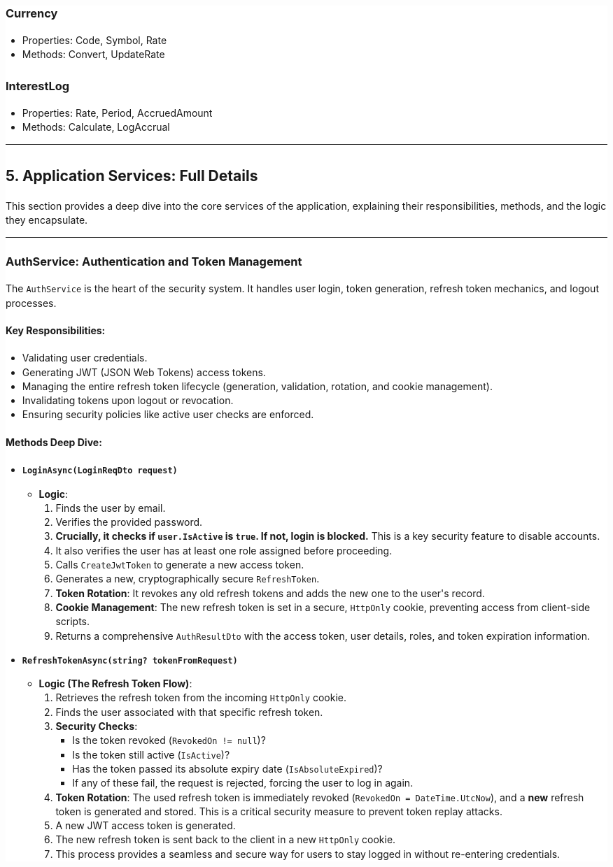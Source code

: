### Currency
- Properties: Code, Symbol, Rate
- Methods: Convert, UpdateRate

### InterestLog
- Properties: Rate, Period, AccruedAmount
- Methods: Calculate, LogAccrual

---

## 5. Application Services: Full Details

This section provides a deep dive into the core services of the application, explaining their responsibilities, methods, and the logic they encapsulate.

---

### **AuthService**: Authentication and Token Management

The `AuthService` is the heart of the security system. It handles user login, token generation, refresh token mechanics, and logout processes.

#### Key Responsibilities:
- Validating user credentials.
- Generating JWT (JSON Web Tokens) access tokens.
- Managing the entire refresh token lifecycle (generation, validation, rotation, and cookie management).
- Invalidating tokens upon logout or revocation.
- Ensuring security policies like active user checks are enforced.

#### Methods Deep Dive:

- **`LoginAsync(LoginReqDto request)`**
  - **Logic**:
    1. Finds the user by email.
    2. Verifies the provided password.
    3. **Crucially, it checks if `user.IsActive` is `true`. If not, login is blocked.** This is a key security feature to disable accounts.
    4. It also verifies the user has at least one role assigned before proceeding.
    5. Calls `CreateJwtToken` to generate a new access token.
    6. Generates a new, cryptographically secure `RefreshToken`.
    7. **Token Rotation**: It revokes any old refresh tokens and adds the new one to the user's record.
    8. **Cookie Management**: The new refresh token is set in a secure, `HttpOnly` cookie, preventing access from client-side scripts.
    9. Returns a comprehensive `AuthResultDto` with the access token, user details, roles, and token expiration information.

- **`RefreshTokenAsync(string? tokenFromRequest)`**
  - **Logic (The Refresh Token Flow)**:
    1. Retrieves the refresh token from the incoming `HttpOnly` cookie.
    2. Finds the user associated with that specific refresh token.
    3. **Security Checks**:
       - Is the token revoked (`RevokedOn != null`)?
       - Is the token still active (`IsActive`)?
       - Has the token passed its absolute expiry date (`IsAbsoluteExpired`)?
       - If any of these fail, the request is rejected, forcing the user to log in again.
    4. **Token Rotation**: The used refresh token is immediately revoked (`RevokedOn = DateTime.UtcNow`), and a **new** refresh token is generated and stored. This is a critical security measure to prevent token replay attacks.
    5. A new JWT access token is generated.
    6. The new refresh token is sent back to the client in a new `HttpOnly` cookie.
    7. This process provides a seamless and secure way for users to stay logged in without re-entering credentials.
